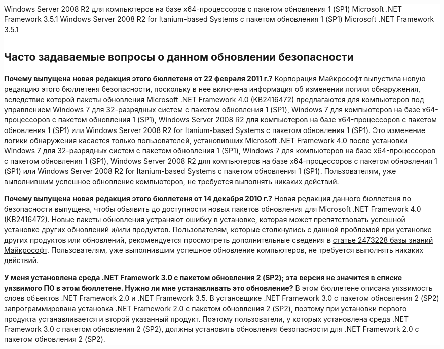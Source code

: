 <td style="border:1px solid black;">
Windows Server 2008 R2 для компьютеров на базе x64-процессоров с пакетом обновления 1 (SP1)
</td>
<td style="border:1px solid black;">
Microsoft .NET Framework 3.5.1
</td>
</tr>
<tr>
<td style="border:1px solid black;">
Windows Server 2008 R2 for Itanium-based Systems с пакетом обновления 1 (SP1)
</td>
<td style="border:1px solid black;">
Microsoft .NET Framework 3.5.1
</td>
</tr>
</table>
 
Часто задаваемые вопросы о данном обновлении безопасности
---------------------------------------------------------

<span></span>
**Почему выпущена новая редакция этого бюллетеня от 22 февраля 2011 г.?**
Корпорация Майкрософт выпустила новую редакцию этого бюллетеня безопасности, поскольку в нее включена информация об изменении логики обнаружения, вследствие которой пакеты обновления Microsoft .NET Framework 4.0 (KB2416472) предлагаются для компьютеров под управлением Windows 7 для 32-разрядных систем с пакетом обновления 1 (SP1), Windows 7 для компьютеров на базе x64-процессоров с пакетом обновления 1 (SP1), Windows Server 2008 R2 для компьютеров на базе x64-процессоров с пакетом обновления 1 (SP1) или Windows Server 2008 R2 for Itanium-based Systems с пакетом обновления 1 (SP1). Это изменение логики обнаружения касается только пользователей, установивших Microsoft .NET Framework 4.0 после установки Windows 7 для 32-разрядных систем с пакетом обновления 1 (SP1), Windows 7 для компьютеров на базе x64-процессоров с пакетом обновления 1 (SP1), Windows Server 2008 R2 для компьютеров на базе x64-процессоров с пакетом обновления 1 (SP1) или Windows Server 2008 R2 for Itanium-based Systems с пакетом обновления 1 (SP1). Пользователям, уже выполнившим успешное обновление компьютеров, не требуется выполнять никаких действий.

**Почему выпущена новая редакция этого бюллетеня от 14 декабря 2010 г.?**
Новая редакция данного бюллетеня по безопасности выпущена, чтобы объявить до доступности новых пакетов обновления для Microsoft .NET Framework 4.0 (KB2416472). Новые пакеты обновления устраняют ошибку в установке, которая может препятствовать успешной установке других обновлений и/или продуктов. Пользователям, которые столкнулись с данной проблемой при установке других продуктов или обновлений, рекомендуется просмотреть дополнительные сведения в [статье 2473228 базы знаний Майкрософт](http://support.microsoft.com/kb/2473228). Пользователям, уже выполнившим успешное обновление компьютеров, не требуется выполнять никаких действий.

**У меня установлена среда .NET Framework 3.0 с пакетом обновления 2 (SP2); эта версия не значится в списке уязвимого ПО в этом бюллетене. Нужно ли мне устанавливать это обновление?**
В этом бюллетене описана уязвимость слоев объектов .NET Framework 2.0 и .NET Framework 3.5. В установщике .NET Framework 3.0 с пакетом обновления 2 (SP2) запрограммирована установка .NET Framework 2.0 с пакетом обновления 2 (SP2), поэтому при установки первого продукта устанавливается и второй указанный продукт. Поэтому пользователи, у которых установлена среда .NET Framework 3.0 с пакетом обновления 2 (SP2), должны установить обновления безопасности для .NET Framework 2.0 с пакетом обновления 2 (SP2).
